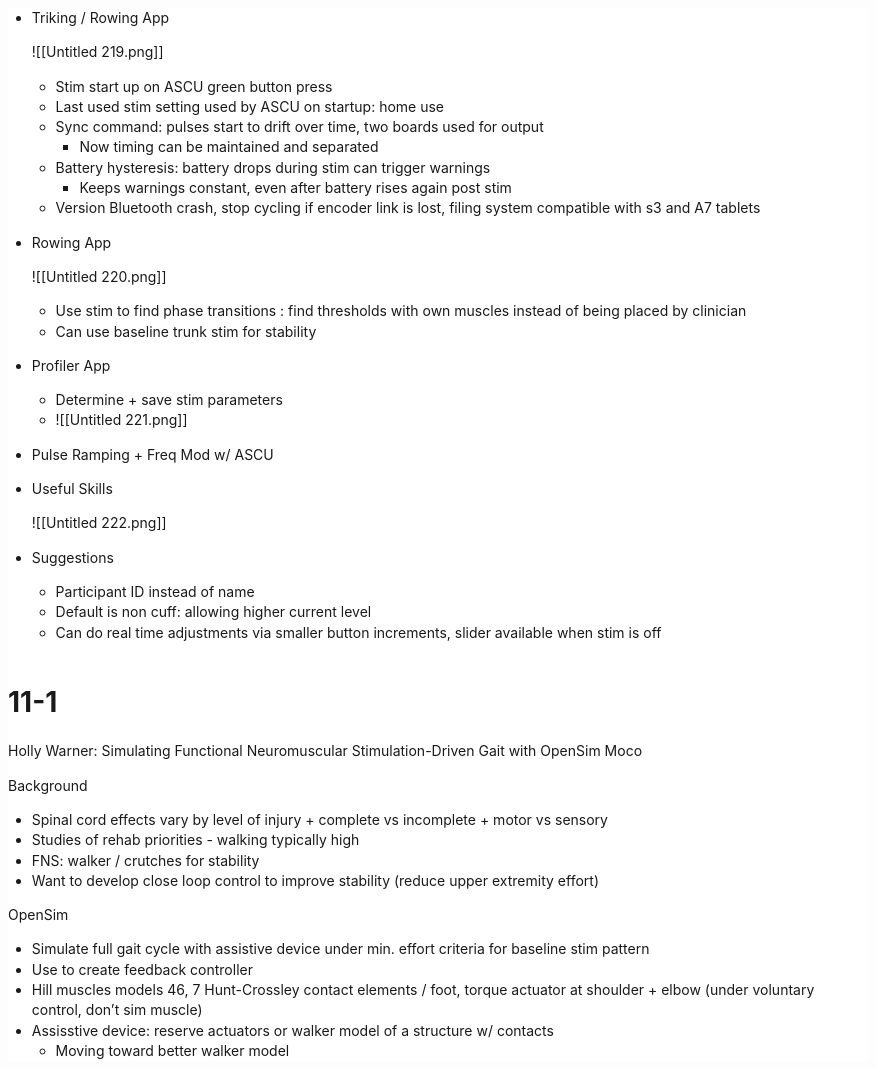- Triking / Rowing App
    
    ![[Untitled 219.png]]
    
    - Stim start up on ASCU green button press
    - Last used stim setting used by ASCU on startup: home use
    - Sync command: pulses start to drift over time, two boards used for output
        - Now timing can be maintained and separated
    - Battery hysteresis: battery drops during stim can trigger warnings
        - Keeps warnings constant, even after battery rises again post stim
    - Version Bluetooth crash, stop cycling if encoder link is lost, filing system compatible with s3 and A7 tablets
- Rowing App
    
    ![[Untitled 220.png]]
    
    - Use stim to find phase transitions : find thresholds with own muscles instead of being placed by clinician
    - Can use baseline trunk stim for stability
- Profiler App
    - Determine + save stim parameters
    - ![[Untitled 221.png]]
        
- Pulse Ramping + Freq Mod w/ ASCU
- Useful Skills
    
    ![[Untitled 222.png]]
    
- Suggestions
    - Participant ID instead of name
    - Default is non cuff: allowing higher current level
    - Can do real time adjustments via smaller button increments, slider available when stim is off

# 11-1

Holly Warner: Simulating Functional Neuromuscular Stimulation-Driven Gait with OpenSim Moco

  

Background

- Spinal cord effects vary by level of injury + complete vs incomplete + motor vs sensory
- Studies of rehab priorities - walking typically high
- FNS: walker / crutches for stability
- Want to develop close loop control to improve stability (reduce upper extremity effort)

OpenSim

- Simulate full gait cycle with assistive device under min. effort criteria for baseline stim pattern
- Use to create feedback controller
- Hill muscles models 46, 7 Hunt-Crossley contact elements / foot, torque actuator at shoulder + elbow (under voluntary control, don’t sim muscle)
- Assisstive device: reserve actuators or walker model of a structure w/ contacts
    - Moving toward better walker model

